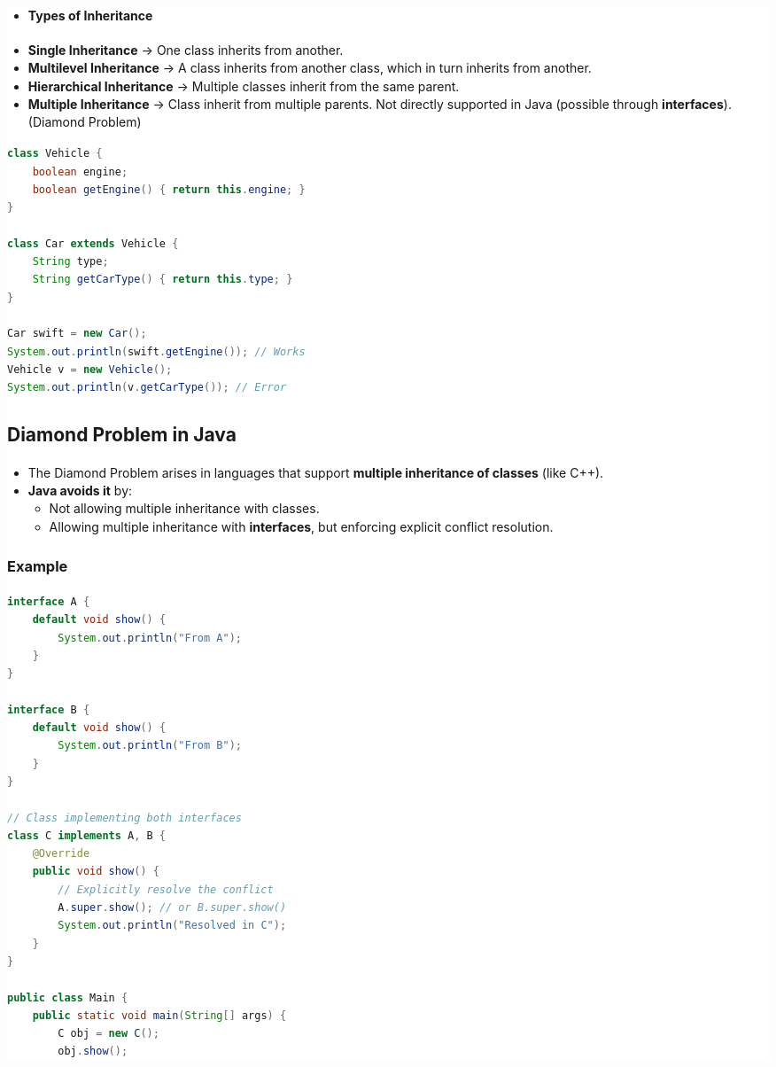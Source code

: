 
- #### Types of Inheritance
- **Single Inheritance** → One class inherits from another.
- **Multilevel Inheritance** → A class inherits from another class, which in turn inherits from another.
- **Hierarchical Inheritance** → Multiple classes inherit from the same parent.
- **Multiple Inheritance** → Class inherit from multiple parents. Not directly supported in Java (possible through **interfaces**). (Diamond Problem)


```java
class Vehicle {
    boolean engine;
    boolean getEngine() { return this.engine; }
}

class Car extends Vehicle {
    String type;
    String getCarType() { return this.type; }
}

Car swift = new Car();
System.out.println(swift.getEngine()); // Works
Vehicle v = new Vehicle();
System.out.println(v.getCarType()); // Error
```



## Diamond Problem in Java

- The Diamond Problem arises in languages that support **multiple inheritance of classes** (like C++).
- **Java avoids it** by:
  - Not allowing multiple inheritance with classes.
  - Allowing multiple inheritance with **interfaces**, but enforcing explicit conflict resolution.

### Example

```java
interface A {
    default void show() {
        System.out.println("From A");
    }
}

interface B {
    default void show() {
        System.out.println("From B");
    }
}

// Class implementing both interfaces
class C implements A, B {
    @Override
    public void show() {
        // Explicitly resolve the conflict
        A.super.show(); // or B.super.show()
        System.out.println("Resolved in C");
    }
}

public class Main {
    public static void main(String[] args) {
        C obj = new C();
        obj.show();
```